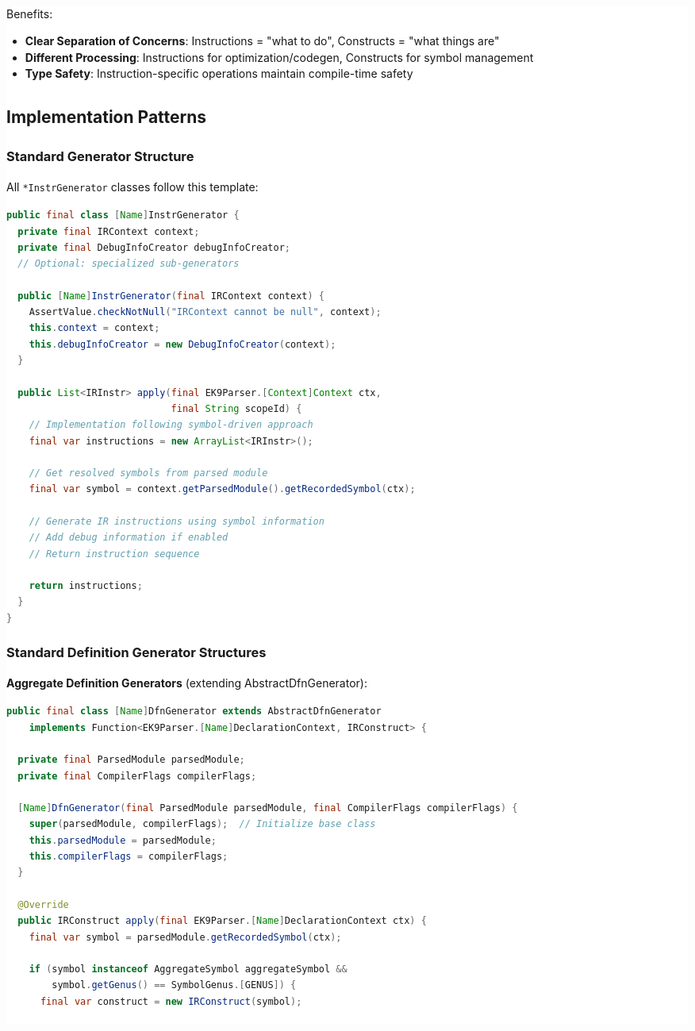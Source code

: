 Benefits:
- **Clear Separation of Concerns**: Instructions = "what to do", Constructs = "what things are"
- **Different Processing**: Instructions for optimization/codegen, Constructs for symbol management
- **Type Safety**: Instruction-specific operations maintain compile-time safety

## Implementation Patterns

### Standard Generator Structure

All `*InstrGenerator` classes follow this template:

```java
public final class [Name]InstrGenerator {
  private final IRContext context;
  private final DebugInfoCreator debugInfoCreator;
  // Optional: specialized sub-generators
  
  public [Name]InstrGenerator(final IRContext context) {
    AssertValue.checkNotNull("IRContext cannot be null", context);
    this.context = context;
    this.debugInfoCreator = new DebugInfoCreator(context);
  }
  
  public List<IRInstr> apply(final EK9Parser.[Context]Context ctx, 
                             final String scopeId) {
    // Implementation following symbol-driven approach
    final var instructions = new ArrayList<IRInstr>();
    
    // Get resolved symbols from parsed module
    final var symbol = context.getParsedModule().getRecordedSymbol(ctx);
    
    // Generate IR instructions using symbol information
    // Add debug information if enabled
    // Return instruction sequence
    
    return instructions;
  }
}
```

### Standard Definition Generator Structures

**Aggregate Definition Generators** (extending AbstractDfnGenerator):

```java
public final class [Name]DfnGenerator extends AbstractDfnGenerator
    implements Function<EK9Parser.[Name]DeclarationContext, IRConstruct> {
  
  private final ParsedModule parsedModule;
  private final CompilerFlags compilerFlags;
  
  [Name]DfnGenerator(final ParsedModule parsedModule, final CompilerFlags compilerFlags) {
    super(parsedModule, compilerFlags);  // Initialize base class
    this.parsedModule = parsedModule;
    this.compilerFlags = compilerFlags;
  }
  
  @Override
  public IRConstruct apply(final EK9Parser.[Name]DeclarationContext ctx) {
    final var symbol = parsedModule.getRecordedSymbol(ctx);
    
    if (symbol instanceof AggregateSymbol aggregateSymbol && 
        symbol.getGenus() == SymbolGenus.[GENUS]) {
      final var construct = new IRConstruct(symbol);
      
```